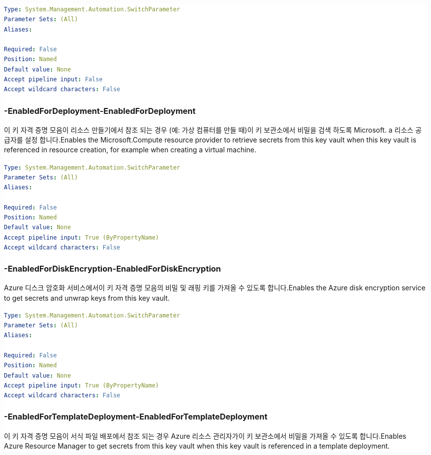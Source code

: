 ```yaml
Type: System.Management.Automation.SwitchParameter
Parameter Sets: (All)
Aliases:

Required: False
Position: Named
Default value: None
Accept pipeline input: False
Accept wildcard characters: False
```

### <span data-ttu-id="4fe27-126">-EnabledForDeployment</span><span class="sxs-lookup"><span data-stu-id="4fe27-126">-EnabledForDeployment</span></span>
<span data-ttu-id="4fe27-127">이 키 자격 증명 모음이 리소스 만들기에서 참조 되는 경우 (예: 가상 컴퓨터를 만들 때)이 키 보관소에서 비밀을 검색 하도록 Microsoft. a 리소스 공급자를 설정 합니다.</span><span class="sxs-lookup"><span data-stu-id="4fe27-127">Enables the Microsoft.Compute resource provider to retrieve secrets from this key vault when this key vault is referenced in resource creation, for example when creating a virtual machine.</span></span>

```yaml
Type: System.Management.Automation.SwitchParameter
Parameter Sets: (All)
Aliases:

Required: False
Position: Named
Default value: None
Accept pipeline input: True (ByPropertyName)
Accept wildcard characters: False
```

### <span data-ttu-id="4fe27-128">-EnabledForDiskEncryption</span><span class="sxs-lookup"><span data-stu-id="4fe27-128">-EnabledForDiskEncryption</span></span>
<span data-ttu-id="4fe27-129">Azure 디스크 암호화 서비스에서이 키 자격 증명 모음의 비밀 및 래핑 키를 가져올 수 있도록 합니다.</span><span class="sxs-lookup"><span data-stu-id="4fe27-129">Enables the Azure disk encryption service to get secrets and unwrap keys from this key vault.</span></span>

```yaml
Type: System.Management.Automation.SwitchParameter
Parameter Sets: (All)
Aliases:

Required: False
Position: Named
Default value: None
Accept pipeline input: True (ByPropertyName)
Accept wildcard characters: False
```

### <span data-ttu-id="4fe27-130">-EnabledForTemplateDeployment</span><span class="sxs-lookup"><span data-stu-id="4fe27-130">-EnabledForTemplateDeployment</span></span>
<span data-ttu-id="4fe27-131">이 키 자격 증명 모음이 서식 파일 배포에서 참조 되는 경우 Azure 리소스 관리자가이 키 보관소에서 비밀을 가져올 수 있도록 합니다.</span><span class="sxs-lookup"><span data-stu-id="4fe27-131">Enables Azure Resource Manager to get secrets from this key vault when this key vault is referenced in a template deployment.</span></span>
